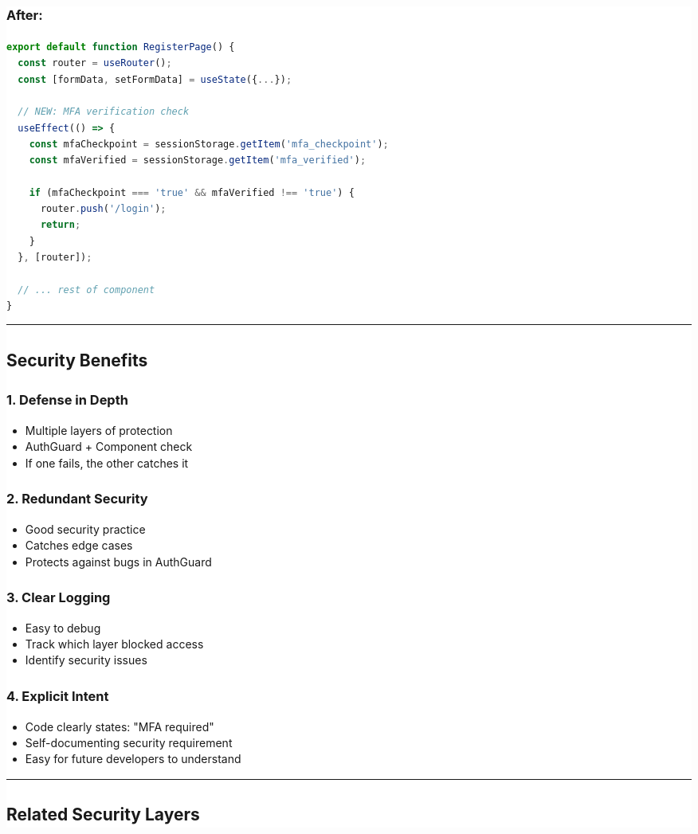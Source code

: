 ### After:
```typescript
export default function RegisterPage() {
  const router = useRouter();
  const [formData, setFormData] = useState({...});
  
  // NEW: MFA verification check
  useEffect(() => {
    const mfaCheckpoint = sessionStorage.getItem('mfa_checkpoint');
    const mfaVerified = sessionStorage.getItem('mfa_verified');
    
    if (mfaCheckpoint === 'true' && mfaVerified !== 'true') {
      router.push('/login');
      return;
    }
  }, [router]);
  
  // ... rest of component
}
```

---

## Security Benefits

### 1. **Defense in Depth**
- Multiple layers of protection
- AuthGuard + Component check
- If one fails, the other catches it

### 2. **Redundant Security**
- Good security practice
- Catches edge cases
- Protects against bugs in AuthGuard

### 3. **Clear Logging**
- Easy to debug
- Track which layer blocked access
- Identify security issues

### 4. **Explicit Intent**
- Code clearly states: "MFA required"
- Self-documenting security requirement
- Easy for future developers to understand

---

## Related Security Layers
